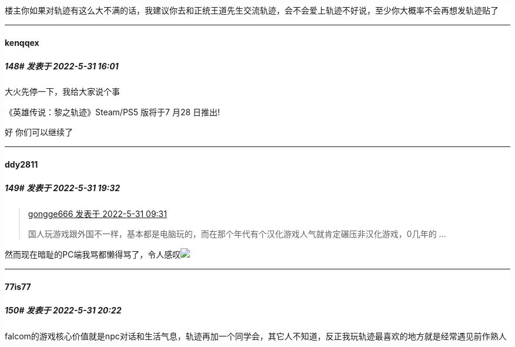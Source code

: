 楼主你如果对轨迹有这么大不满的话，我建议你去和正统王道先生交流轨迹，会不会爱上轨迹不好说，至少你大概率不会再想发轨迹贴了

*****

####  kenqqex  
##### 148#       发表于 2022-5-31 16:01

大火先停一下，我给大家说个事

《英雄传说：黎之轨迹》Steam/PS5 版将于7 月28 日推出!

好 你们可以继续了



*****

####  ddy2811  
##### 149#       发表于 2022-5-31 19:32

<blockquote><a href="httphttps://bbs.saraba1st.com/2b/forum.php?mod=redirect&amp;goto=findpost&amp;pid=56063154&amp;ptid=2071740" target="_blank">gongge666 发表于 2022-5-31 09:31</a>

国人玩游戏跟外国不一样，基本都是电脑玩的，而在那个年代有个汉化游戏人气就肯定碾压非汉化游戏，0几年的 ...</blockquote>
然而现在暗耻的PC端我骂都懒得骂了，令人感叹<img src="https://static.saraba1st.com/image/smiley/face2017/093.png" referrerpolicy="no-referrer">



*****

####  77is77  
##### 150#       发表于 2022-5-31 20:22

falcom的游戏核心价值就是npc对话和生活气息，轨迹再加一个同学会，其它人不知道，反正我玩轨迹最喜欢的地方就是经常遇见前作熟人

